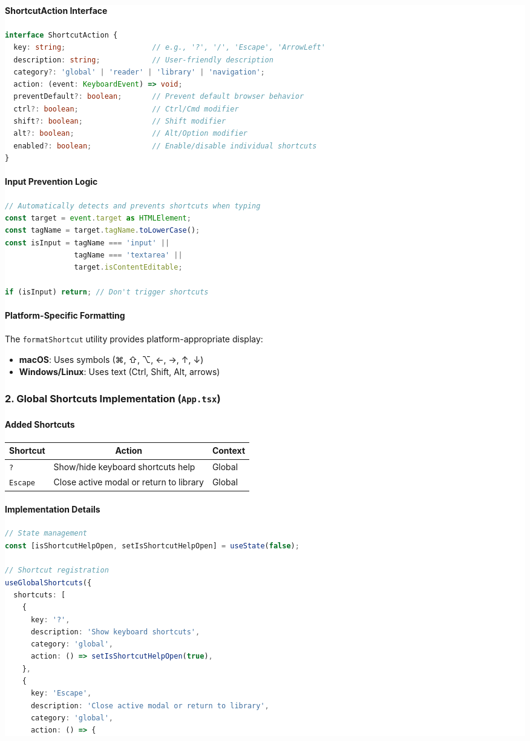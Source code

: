 #### ShortcutAction Interface

```typescript
interface ShortcutAction {
  key: string;                    // e.g., '?', '/', 'Escape', 'ArrowLeft'
  description: string;            // User-friendly description
  category?: 'global' | 'reader' | 'library' | 'navigation';
  action: (event: KeyboardEvent) => void;
  preventDefault?: boolean;       // Prevent default browser behavior
  ctrl?: boolean;                 // Ctrl/Cmd modifier
  shift?: boolean;                // Shift modifier
  alt?: boolean;                  // Alt/Option modifier
  enabled?: boolean;              // Enable/disable individual shortcuts
}
```

#### Input Prevention Logic

```typescript
// Automatically detects and prevents shortcuts when typing
const target = event.target as HTMLElement;
const tagName = target.tagName.toLowerCase();
const isInput = tagName === 'input' || 
                tagName === 'textarea' || 
                target.isContentEditable;

if (isInput) return; // Don't trigger shortcuts
```

#### Platform-Specific Formatting

The `formatShortcut` utility provides platform-appropriate display:

- **macOS**: Uses symbols (⌘, ⇧, ⌥, ←, →, ↑, ↓)
- **Windows/Linux**: Uses text (Ctrl, Shift, Alt, arrows)

### 2. **Global Shortcuts Implementation** (`App.tsx`)

#### Added Shortcuts

| Shortcut | Action | Context |
|----------|--------|---------|
| `?` | Show/hide keyboard shortcuts help | Global |
| `Escape` | Close active modal or return to library | Global |

#### Implementation Details

```typescript
// State management
const [isShortcutHelpOpen, setIsShortcutHelpOpen] = useState(false);

// Shortcut registration
useGlobalShortcuts({
  shortcuts: [
    {
      key: '?',
      description: 'Show keyboard shortcuts',
      category: 'global',
      action: () => setIsShortcutHelpOpen(true),
    },
    {
      key: 'Escape',
      description: 'Close active modal or return to library',
      category: 'global',
      action: () => {
```